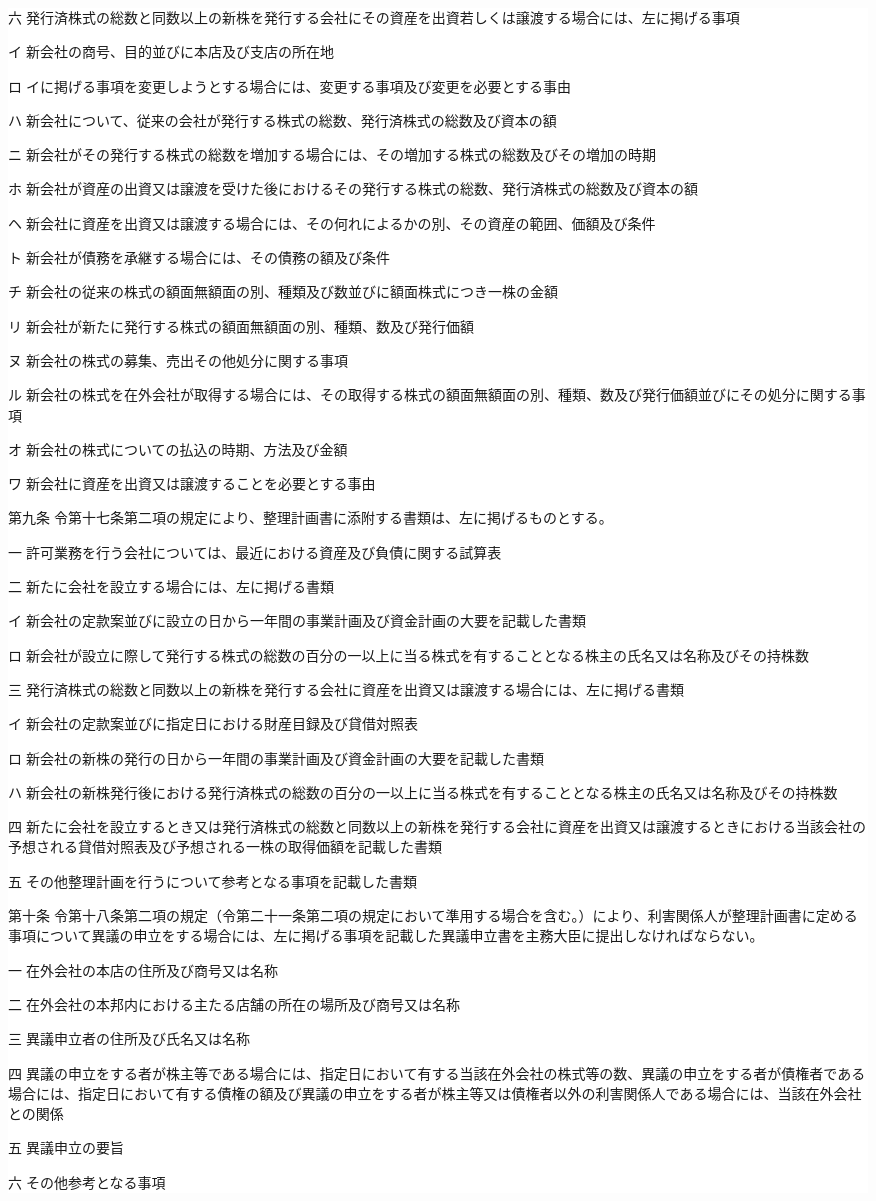 六 発行済株式の総数と同数以上の新株を発行する会社にその資産を出資若しくは譲渡する場合には、左に掲げる事項

イ 新会社の商号、目的並びに本店及び支店の所在地

ロ イに掲げる事項を変更しようとする場合には、変更する事項及び変更を必要とする事由

ハ 新会社について、従来の会社が発行する株式の総数、発行済株式の総数及び資本の額

ニ 新会社がその発行する株式の総数を増加する場合には、その増加する株式の総数及びその増加の時期

ホ 新会社が資産の出資又は譲渡を受けた後におけるその発行する株式の総数、発行済株式の総数及び資本の額

ヘ 新会社に資産を出資又は譲渡する場合には、その何れによるかの別、その資産の範囲、価額及び条件

ト 新会社が債務を承継する場合には、その債務の額及び条件

チ 新会社の従来の株式の額面無額面の別、種類及び数並びに額面株式につき一株の金額

リ 新会社が新たに発行する株式の額面無額面の別、種類、数及び発行価額

ヌ 新会社の株式の募集、売出その他処分に関する事項

ル 新会社の株式を在外会社が取得する場合には、その取得する株式の額面無額面の別、種類、数及び発行価額並びにその処分に関する事項

オ 新会社の株式についての払込の時期、方法及び金額

ワ 新会社に資産を出資又は譲渡することを必要とする事由

第九条 令第十七条第二項の規定により、整理計画書に添附する書類は、左に掲げるものとする。

一 許可業務を行う会社については、最近における資産及び負債に関する試算表

二 新たに会社を設立する場合には、左に掲げる書類

イ 新会社の定款案並びに設立の日から一年間の事業計画及び資金計画の大要を記載した書類

ロ 新会社が設立に際して発行する株式の総数の百分の一以上に当る株式を有することとなる株主の氏名又は名称及びその持株数

三 発行済株式の総数と同数以上の新株を発行する会社に資産を出資又は譲渡する場合には、左に掲げる書類

イ 新会社の定款案並びに指定日における財産目録及び貸借対照表

ロ 新会社の新株の発行の日から一年間の事業計画及び資金計画の大要を記載した書類

ハ 新会社の新株発行後における発行済株式の総数の百分の一以上に当る株式を有することとなる株主の氏名又は名称及びその持株数

四 新たに会社を設立するとき又は発行済株式の総数と同数以上の新株を発行する会社に資産を出資又は譲渡するときにおける当該会社の予想される貸借対照表及び予想される一株の取得価額を記載した書類

五 その他整理計画を行うについて参考となる事項を記載した書類

第十条 令第十八条第二項の規定（令第二十一条第二項の規定において準用する場合を含む。）により、利害関係人が整理計画書に定める事項について異議の申立をする場合には、左に掲げる事項を記載した異議申立書を主務大臣に提出しなければならない。

一 在外会社の本店の住所及び商号又は名称

二 在外会社の本邦内における主たる店舗の所在の場所及び商号又は名称

三 異議申立者の住所及び氏名又は名称

四 異議の申立をする者が株主等である場合には、指定日において有する当該在外会社の株式等の数、異議の申立をする者が債権者である場合には、指定日において有する債権の額及び異議の申立をする者が株主等又は債権者以外の利害関係人である場合には、当該在外会社との関係

五 異議申立の要旨

六 その他参考となる事項
